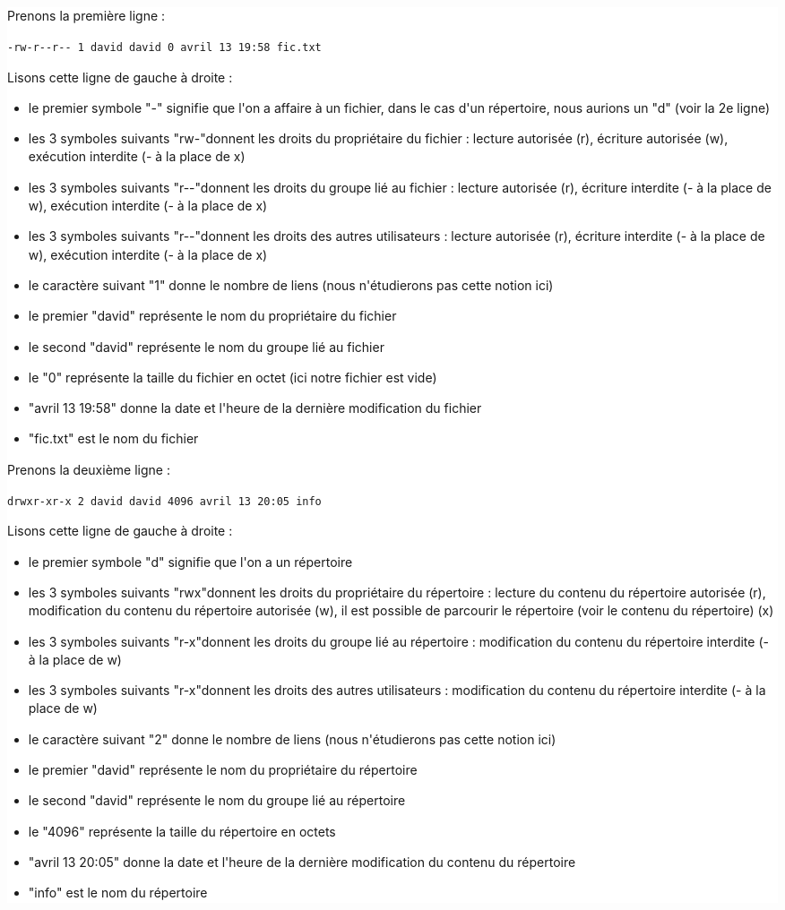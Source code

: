 Prenons la première ligne :

```
-rw-r--r-- 1 david david 0 avril 13 19:58 fic.txt
```

Lisons cette ligne de gauche à droite :

- le premier symbole "-" signifie que l'on a affaire à un fichier, dans le cas d'un répertoire, nous aurions un "d" (voir la 2e ligne)

- les 3 symboles suivants "rw-"donnent les droits du propriétaire du fichier : lecture autorisée (r), écriture autorisée (w), exécution interdite (- à la place de x)

- les 3 symboles suivants "r--"donnent les droits du groupe lié au fichier : lecture autorisée (r), écriture interdite (- à la place de w), exécution interdite (- à la place de x)

- les 3 symboles suivants "r--"donnent les droits des autres utilisateurs : lecture autorisée (r), écriture interdite (- à la place de w), exécution interdite (- à la place de x)

- le caractère suivant "1" donne le nombre de liens (nous n'étudierons pas cette notion ici)

- le premier "david" représente le nom du propriétaire du fichier

- le second "david" représente le nom du groupe lié au fichier

- le "0" représente la taille du fichier en octet (ici notre fichier est vide)

- "avril 13 19:58" donne la date et l'heure de la dernière modification du fichier

- "fic.txt" est le nom du fichier

Prenons la deuxième ligne :

```
drwxr-xr-x 2 david david 4096 avril 13 20:05 info
```

Lisons cette ligne de gauche à droite :

- le premier symbole "d" signifie que l'on a un répertoire

- les 3 symboles suivants "rwx"donnent les droits du propriétaire du répertoire : lecture du contenu du répertoire autorisée (r), modification du contenu du répertoire autorisée (w), il est possible de parcourir le répertoire (voir le contenu du répertoire) (x)

- les 3 symboles suivants "r-x"donnent les droits du groupe lié au répertoire : modification du contenu du répertoire interdite (- à la place de w)

- les 3 symboles suivants "r-x"donnent les droits des autres utilisateurs : modification du contenu du répertoire interdite (- à la place de w)

- le caractère suivant "2" donne le nombre de liens (nous n'étudierons pas cette notion ici)

- le premier "david" représente le nom du propriétaire du répertoire

- le second "david" représente le nom du groupe lié au répertoire

- le "4096" représente la taille du répertoire en octets

- "avril 13 20:05" donne la date et l'heure de la dernière modification du contenu du répertoire

- "info" est le nom du répertoire
